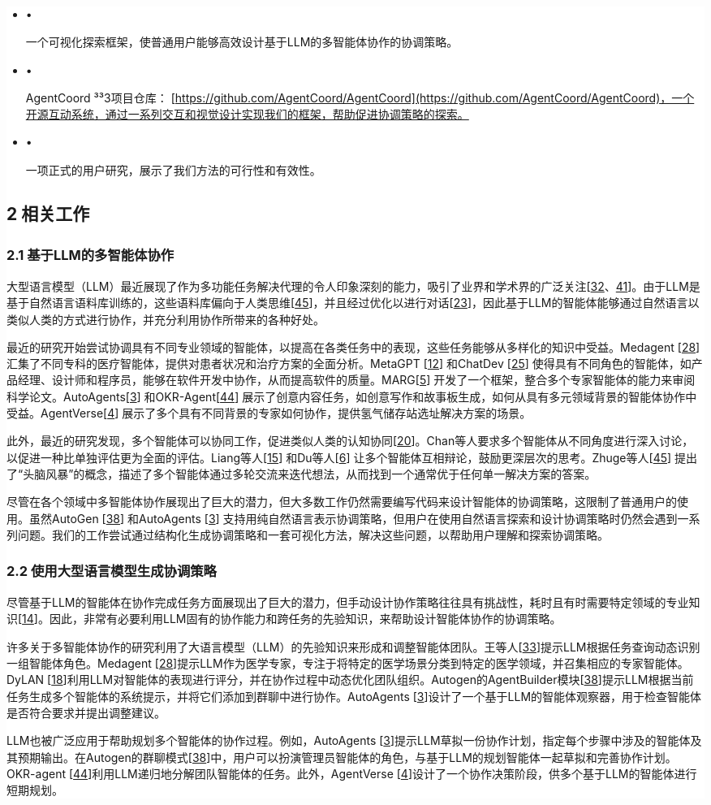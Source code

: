 +   •

    一个可视化探索框架，使普通用户能够高效设计基于LLM的多智能体协作的协调策略。

+   •

    AgentCoord ³³3项目仓库： [https://github.com/AgentCoord/AgentCoord](https://github.com/AgentCoord/AgentCoord)，一个开源互动系统，通过一系列交互和视觉设计实现我们的框架，帮助促进协调策略的探索。

+   •

    一项正式的用户研究，展示了我们方法的可行性和有效性。

## 2 相关工作

### 2.1 基于LLM的多智能体协作

大型语言模型（LLM）最近展现了作为多功能任务解决代理的令人印象深刻的能力，吸引了业界和学术界的广泛关注[[32](https://arxiv.org/html/2404.11943v1#bib.bib32)、[41](https://arxiv.org/html/2404.11943v1#bib.bib41)]。由于LLM是基于自然语言语料库训练的，这些语料库偏向于人类思维[[45](https://arxiv.org/html/2404.11943v1#bib.bib45)]，并且经过优化以进行对话[[23](https://arxiv.org/html/2404.11943v1#bib.bib23)]，因此基于LLM的智能体能够通过自然语言以类似人类的方式进行协作，并充分利用协作所带来的各种好处。

最近的研究开始尝试协调具有不同专业领域的智能体，以提高在各类任务中的表现，这些任务能够从多样化的知识中受益。Medagent [[28](https://arxiv.org/html/2404.11943v1#bib.bib28)] 汇集了不同专科的医疗智能体，提供对患者状况和治疗方案的全面分析。MetaGPT [[12](https://arxiv.org/html/2404.11943v1#bib.bib12)] 和ChatDev [[25](https://arxiv.org/html/2404.11943v1#bib.bib25)] 使得具有不同角色的智能体，如产品经理、设计师和程序员，能够在软件开发中协作，从而提高软件的质量。MARG[[5](https://arxiv.org/html/2404.11943v1#bib.bib5)] 开发了一个框架，整合多个专家智能体的能力来审阅科学论文。AutoAgents[[3](https://arxiv.org/html/2404.11943v1#bib.bib3)] 和OKR-Agent[[44](https://arxiv.org/html/2404.11943v1#bib.bib44)] 展示了创意内容任务，如创意写作和故事板生成，如何从具有多元领域背景的智能体协作中受益。AgentVerse[[4](https://arxiv.org/html/2404.11943v1#bib.bib4)] 展示了多个具有不同背景的专家如何协作，提供氢气储存站选址解决方案的场景。

此外，最近的研究发现，多个智能体可以协同工作，促进类似人类的认知协同[[20](https://arxiv.org/html/2404.11943v1#bib.bib20)]。Chan等人要求多个智能体从不同角度进行深入讨论，以促进一种比单独评估更为全面的评估。Liang等人[[15](https://arxiv.org/html/2404.11943v1#bib.bib15)] 和Du等人[[6](https://arxiv.org/html/2404.11943v1#bib.bib6)] 让多个智能体互相辩论，鼓励更深层次的思考。Zhuge等人[[45](https://arxiv.org/html/2404.11943v1#bib.bib45)] 提出了“头脑风暴”的概念，描述了多个智能体通过多轮交流来迭代想法，从而找到一个通常优于任何单一解决方案的答案。

尽管在各个领域中多智能体协作展现出了巨大的潜力，但大多数工作仍然需要编写代码来设计智能体的协调策略，这限制了普通用户的使用。虽然AutoGen [[38](https://arxiv.org/html/2404.11943v1#bib.bib38)] 和AutoAgents [[3](https://arxiv.org/html/2404.11943v1#bib.bib3)] 支持用纯自然语言表示协调策略，但用户在使用自然语言探索和设计协调策略时仍然会遇到一系列问题。我们的工作尝试通过结构化生成协调策略和一套可视化方法，解决这些问题，以帮助用户理解和探索协调策略。

### 2.2 使用大型语言模型生成协调策略

尽管基于LLM的智能体在协作完成任务方面展现出了巨大的潜力，但手动设计协作策略往往具有挑战性，耗时且有时需要特定领域的专业知识[[14](https://arxiv.org/html/2404.11943v1#bib.bib14)]。因此，非常有必要利用LLM固有的协作能力和跨任务的先验知识，来帮助设计智能体协作的协调策略。

许多关于多智能体协作的研究利用了大语言模型（LLM）的先验知识来形成和调整智能体团队。王等人[[33](https://arxiv.org/html/2404.11943v1#bib.bib33)]提示LLM根据任务查询动态识别一组智能体角色。Medagent [[28](https://arxiv.org/html/2404.11943v1#bib.bib28)]提示LLM作为医学专家，专注于将特定的医学场景分类到特定的医学领域，并召集相应的专家智能体。DyLAN [[18](https://arxiv.org/html/2404.11943v1#bib.bib18)]利用LLM对智能体的表现进行评分，并在协作过程中动态优化团队组织。Autogen的AgentBuilder模块[[38](https://arxiv.org/html/2404.11943v1#bib.bib38)]提示LLM根据当前任务生成多个智能体的系统提示，并将它们添加到群聊中进行协作。AutoAgents [[3](https://arxiv.org/html/2404.11943v1#bib.bib3)]设计了一个基于LLM的智能体观察器，用于检查智能体是否符合要求并提出调整建议。

LLM也被广泛应用于帮助规划多个智能体的协作过程。例如，AutoAgents [[3](https://arxiv.org/html/2404.11943v1#bib.bib3)]提示LLM草拟一份协作计划，指定每个步骤中涉及的智能体及其预期输出。在Autogen的群聊模式[[38](https://arxiv.org/html/2404.11943v1#bib.bib38)]中，用户可以扮演管理员智能体的角色，与基于LLM的规划智能体一起草拟和完善协作计划。OKR-agent [[44](https://arxiv.org/html/2404.11943v1#bib.bib44)]利用LLM递归地分解团队智能体的任务。此外，AgentVerse [[4](https://arxiv.org/html/2404.11943v1#bib.bib4)]设计了一个协作决策阶段，供多个基于LLM的智能体进行短期规划。
